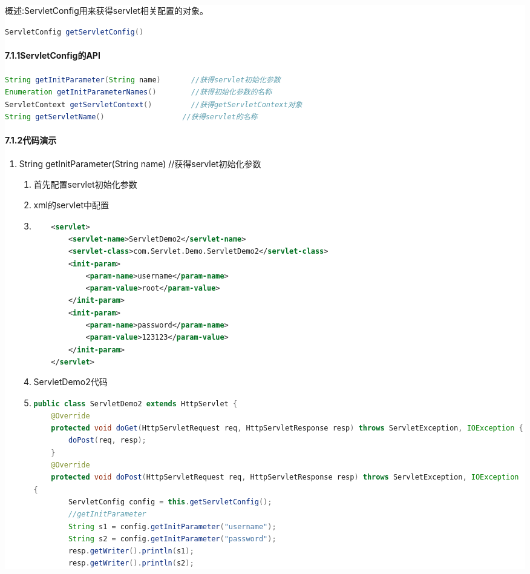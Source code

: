 概述:ServletConfig用来获得servlet相关配置的对象。

```java
ServletConfig getServletConfig()  
```

#### 7.1.1ServletConfig的API

```java
String getInitParameter(String name)	   //获得servlet初始化参数
Enumeration getInitParameterNames() 	   //获得初始化参数的名称
ServletContext getServletContext() 		   //获得getServletContext对象
String getServletName() 				 //获得servlet的名称
```

#### 7.1.2代码演示

1. String getInitParameter(String name)	   //获得servlet初始化参数

   1. 首先配置servlet初始化参数

   2. xml的servlet中配置

   3. ```xml
          <servlet>
              <servlet-name>ServletDemo2</servlet-name>
              <servlet-class>com.Servlet.Demo.ServletDemo2</servlet-class>
              <init-param>
                  <param-name>username</param-name>
                  <param-value>root</param-value>
              </init-param>
              <init-param>
                  <param-name>password</param-name>
                  <param-value>123123</param-value>
              </init-param>
          </servlet>
      ```

   4. ServletDemo2代码

   5. ```java
      public class ServletDemo2 extends HttpServlet {
          @Override
          protected void doGet(HttpServletRequest req, HttpServletResponse resp) throws ServletException, IOException {
              doPost(req, resp);
          }
          @Override
          protected void doPost(HttpServletRequest req, HttpServletResponse resp) throws ServletException, IOException {
              ServletConfig config = this.getServletConfig();
              //getInitParameter
              String s1 = config.getInitParameter("username");
              String s2 = config.getInitParameter("password");
              resp.getWriter().println(s1);
              resp.getWriter().println(s2);
      